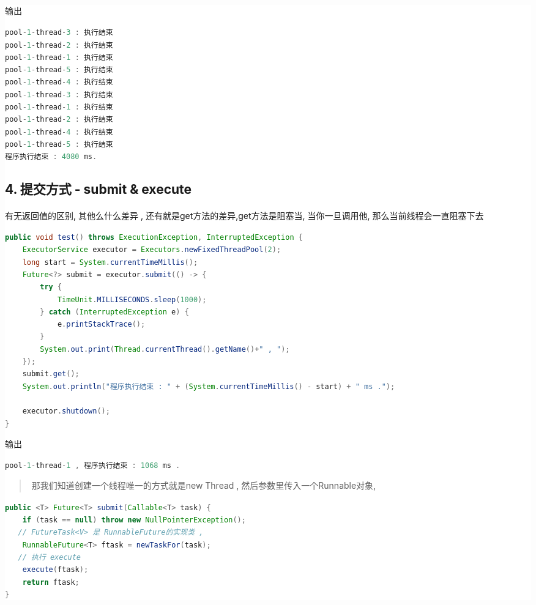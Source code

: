 输出

```java
pool-1-thread-3 : 执行结束
pool-1-thread-2 : 执行结束
pool-1-thread-1 : 执行结束
pool-1-thread-5 : 执行结束
pool-1-thread-4 : 执行结束
pool-1-thread-3 : 执行结束
pool-1-thread-1 : 执行结束
pool-1-thread-2 : 执行结束
pool-1-thread-4 : 执行结束
pool-1-thread-5 : 执行结束
程序执行结束 : 4080 ms.
```

## 4. 提交方式 -  submit & execute

有无返回值的区别, 其他么什么差异 , 还有就是get方法的差异,get方法是阻塞当, 当你一旦调用他, 那么当前线程会一直阻塞下去

```java
public void test() throws ExecutionException, InterruptedException {
    ExecutorService executor = Executors.newFixedThreadPool(2);
    long start = System.currentTimeMillis();
    Future<?> submit = executor.submit(() -> {
        try {
            TimeUnit.MILLISECONDS.sleep(1000);
        } catch (InterruptedException e) {
            e.printStackTrace();
        }
        System.out.print(Thread.currentThread().getName()+" , ");
    });
    submit.get();
    System.out.println("程序执行结束 : " + (System.currentTimeMillis() - start) + " ms .");

    executor.shutdown();
}
```

输出

```java
pool-1-thread-1 , 程序执行结束 : 1068 ms .
```



> ​	那我们知道创建一个线程唯一的方式就是new Thread , 然后参数里传入一个Runnable对象, 
>

```java
public <T> Future<T> submit(Callable<T> task) {
    if (task == null) throw new NullPointerException();
   // FutureTask<V> 是 RunnableFuture的实现类 , 
    RunnableFuture<T> ftask = newTaskFor(task);
   // 执行 execute 
    execute(ftask);
    return ftask;
}
```
